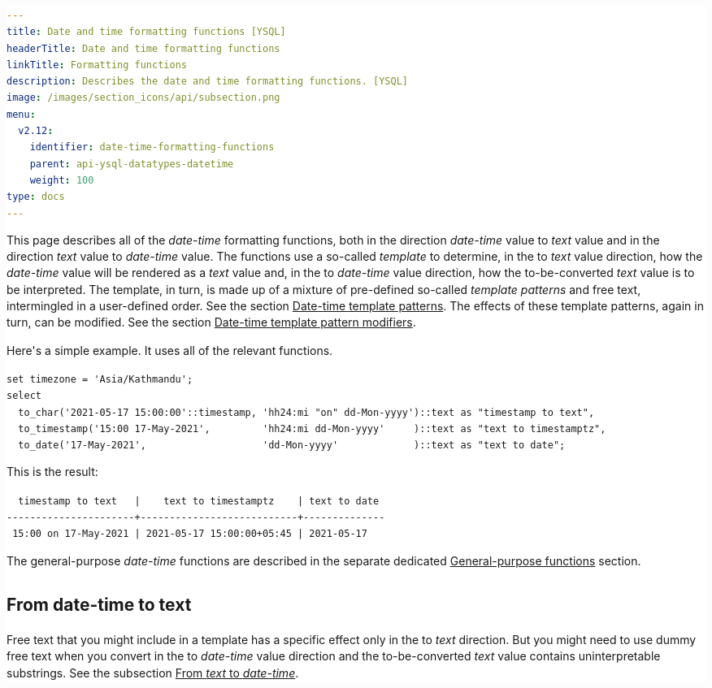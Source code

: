 ```yaml
---
title: Date and time formatting functions [YSQL]
headerTitle: Date and time formatting functions
linkTitle: Formatting functions
description: Describes the date and time formatting functions. [YSQL]
image: /images/section_icons/api/subsection.png
menu:
  v2.12:
    identifier: date-time-formatting-functions
    parent: api-ysql-datatypes-datetime
    weight: 100
type: docs
---
```


This page describes all of the _date-time_ formatting functions, both in the direction _date-time_ value to _text_ value and in the direction _text_ value to _date-time_ value. The functions use a so-called _template_ to determine, in the to _text_ value direction, how the _date-time_ value will be rendered as a _text_ value and, in the to _date-time_ value direction, how the to-be-converted _text_ value is to be interpreted. The template, in turn, is made up of a mixture of pre-defined so-called _template patterns_ and free text, intermingled in a user-defined order. See the section [Date-time template patterns](#date-time-template-patterns). The effects of these template patterns, again in turn, can be modified. See the section [Date-time template pattern modifiers](#date-time-template-pattern-modifiers).

Here's a simple example. It uses all of the relevant functions.

```plpgsql
set timezone = 'Asia/Kathmandu';
select
  to_char('2021-05-17 15:00:00'::timestamp, 'hh24:mi "on" dd-Mon-yyyy')::text as "timestamp to text",
  to_timestamp('15:00 17-May-2021',         'hh24:mi dd-Mon-yyyy'     )::text as "text to timestamptz",
  to_date('17-May-2021',                    'dd-Mon-yyyy'             )::text as "text to date";
```

This is the result:

```output
  timestamp to text   |    text to timestamptz    | text to date
----------------------+---------------------------+--------------
 15:00 on 17-May-2021 | 2021-05-17 15:00:00+05:45 | 2021-05-17
```

The general-purpose _date-time_ functions are described in the separate dedicated [General-purpose functions](../functions/) section.

## From date-time to text

Free text that you might include in a template has a specific effect only in the to _text_ direction. But you might need to use dummy free text when you convert in the to _date-time_ value direction and the to-be-converted _text_ value contains uninterpretable substrings. See the subsection [From _text_ to _date-time_](#from-text-to-date-time).
